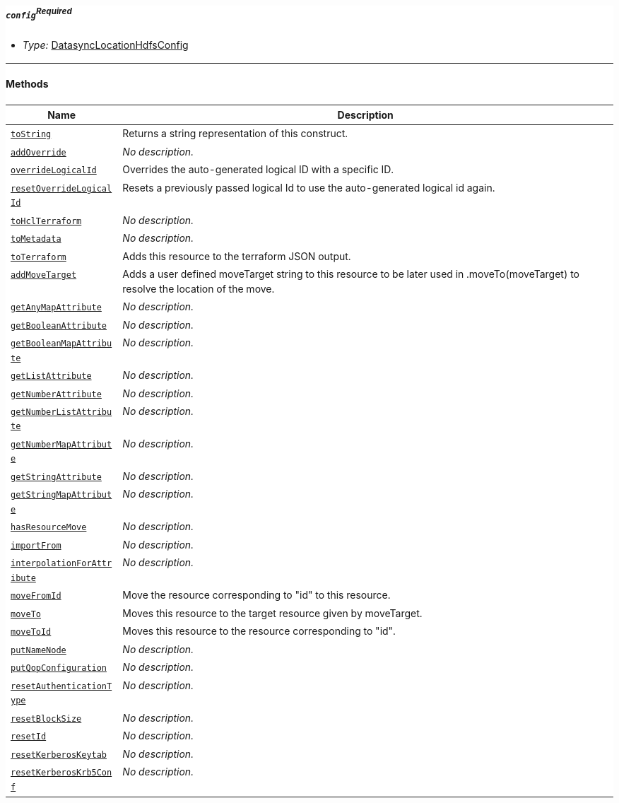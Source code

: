 ##### `config`<sup>Required</sup> <a name="config" id="@cdktf/aws-cdk.datasyncLocationHdfs.DatasyncLocationHdfs.Initializer.parameter.config"></a>

- *Type:* <a href="#@cdktf/aws-cdk.datasyncLocationHdfs.DatasyncLocationHdfsConfig">DatasyncLocationHdfsConfig</a>

---

#### Methods <a name="Methods" id="Methods"></a>

| **Name** | **Description** |
| --- | --- |
| <code><a href="#@cdktf/aws-cdk.datasyncLocationHdfs.DatasyncLocationHdfs.toString">toString</a></code> | Returns a string representation of this construct. |
| <code><a href="#@cdktf/aws-cdk.datasyncLocationHdfs.DatasyncLocationHdfs.addOverride">addOverride</a></code> | *No description.* |
| <code><a href="#@cdktf/aws-cdk.datasyncLocationHdfs.DatasyncLocationHdfs.overrideLogicalId">overrideLogicalId</a></code> | Overrides the auto-generated logical ID with a specific ID. |
| <code><a href="#@cdktf/aws-cdk.datasyncLocationHdfs.DatasyncLocationHdfs.resetOverrideLogicalId">resetOverrideLogicalId</a></code> | Resets a previously passed logical Id to use the auto-generated logical id again. |
| <code><a href="#@cdktf/aws-cdk.datasyncLocationHdfs.DatasyncLocationHdfs.toHclTerraform">toHclTerraform</a></code> | *No description.* |
| <code><a href="#@cdktf/aws-cdk.datasyncLocationHdfs.DatasyncLocationHdfs.toMetadata">toMetadata</a></code> | *No description.* |
| <code><a href="#@cdktf/aws-cdk.datasyncLocationHdfs.DatasyncLocationHdfs.toTerraform">toTerraform</a></code> | Adds this resource to the terraform JSON output. |
| <code><a href="#@cdktf/aws-cdk.datasyncLocationHdfs.DatasyncLocationHdfs.addMoveTarget">addMoveTarget</a></code> | Adds a user defined moveTarget string to this resource to be later used in .moveTo(moveTarget) to resolve the location of the move. |
| <code><a href="#@cdktf/aws-cdk.datasyncLocationHdfs.DatasyncLocationHdfs.getAnyMapAttribute">getAnyMapAttribute</a></code> | *No description.* |
| <code><a href="#@cdktf/aws-cdk.datasyncLocationHdfs.DatasyncLocationHdfs.getBooleanAttribute">getBooleanAttribute</a></code> | *No description.* |
| <code><a href="#@cdktf/aws-cdk.datasyncLocationHdfs.DatasyncLocationHdfs.getBooleanMapAttribute">getBooleanMapAttribute</a></code> | *No description.* |
| <code><a href="#@cdktf/aws-cdk.datasyncLocationHdfs.DatasyncLocationHdfs.getListAttribute">getListAttribute</a></code> | *No description.* |
| <code><a href="#@cdktf/aws-cdk.datasyncLocationHdfs.DatasyncLocationHdfs.getNumberAttribute">getNumberAttribute</a></code> | *No description.* |
| <code><a href="#@cdktf/aws-cdk.datasyncLocationHdfs.DatasyncLocationHdfs.getNumberListAttribute">getNumberListAttribute</a></code> | *No description.* |
| <code><a href="#@cdktf/aws-cdk.datasyncLocationHdfs.DatasyncLocationHdfs.getNumberMapAttribute">getNumberMapAttribute</a></code> | *No description.* |
| <code><a href="#@cdktf/aws-cdk.datasyncLocationHdfs.DatasyncLocationHdfs.getStringAttribute">getStringAttribute</a></code> | *No description.* |
| <code><a href="#@cdktf/aws-cdk.datasyncLocationHdfs.DatasyncLocationHdfs.getStringMapAttribute">getStringMapAttribute</a></code> | *No description.* |
| <code><a href="#@cdktf/aws-cdk.datasyncLocationHdfs.DatasyncLocationHdfs.hasResourceMove">hasResourceMove</a></code> | *No description.* |
| <code><a href="#@cdktf/aws-cdk.datasyncLocationHdfs.DatasyncLocationHdfs.importFrom">importFrom</a></code> | *No description.* |
| <code><a href="#@cdktf/aws-cdk.datasyncLocationHdfs.DatasyncLocationHdfs.interpolationForAttribute">interpolationForAttribute</a></code> | *No description.* |
| <code><a href="#@cdktf/aws-cdk.datasyncLocationHdfs.DatasyncLocationHdfs.moveFromId">moveFromId</a></code> | Move the resource corresponding to "id" to this resource. |
| <code><a href="#@cdktf/aws-cdk.datasyncLocationHdfs.DatasyncLocationHdfs.moveTo">moveTo</a></code> | Moves this resource to the target resource given by moveTarget. |
| <code><a href="#@cdktf/aws-cdk.datasyncLocationHdfs.DatasyncLocationHdfs.moveToId">moveToId</a></code> | Moves this resource to the resource corresponding to "id". |
| <code><a href="#@cdktf/aws-cdk.datasyncLocationHdfs.DatasyncLocationHdfs.putNameNode">putNameNode</a></code> | *No description.* |
| <code><a href="#@cdktf/aws-cdk.datasyncLocationHdfs.DatasyncLocationHdfs.putQopConfiguration">putQopConfiguration</a></code> | *No description.* |
| <code><a href="#@cdktf/aws-cdk.datasyncLocationHdfs.DatasyncLocationHdfs.resetAuthenticationType">resetAuthenticationType</a></code> | *No description.* |
| <code><a href="#@cdktf/aws-cdk.datasyncLocationHdfs.DatasyncLocationHdfs.resetBlockSize">resetBlockSize</a></code> | *No description.* |
| <code><a href="#@cdktf/aws-cdk.datasyncLocationHdfs.DatasyncLocationHdfs.resetId">resetId</a></code> | *No description.* |
| <code><a href="#@cdktf/aws-cdk.datasyncLocationHdfs.DatasyncLocationHdfs.resetKerberosKeytab">resetKerberosKeytab</a></code> | *No description.* |
| <code><a href="#@cdktf/aws-cdk.datasyncLocationHdfs.DatasyncLocationHdfs.resetKerberosKrb5Conf">resetKerberosKrb5Conf</a></code> | *No description.* |